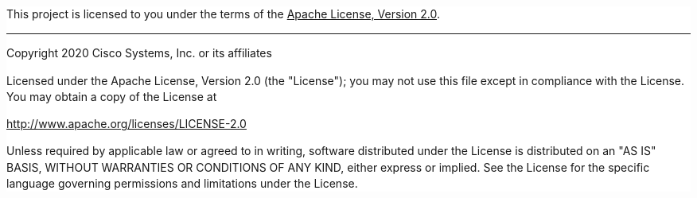 This project is licensed to you under the terms of the [Apache License, Version 2.0](./LICENSE).

---

Copyright 2020 Cisco Systems, Inc. or its affiliates

Licensed under the Apache License, Version 2.0 (the "License");
you may not use this file except in compliance with the License.
You may obtain a copy of the License at

http://www.apache.org/licenses/LICENSE-2.0

Unless required by applicable law or agreed to in writing, software
distributed under the License is distributed on an "AS IS" BASIS,
WITHOUT WARRANTIES OR CONDITIONS OF ANY KIND, either express or implied.
See the License for the specific language governing permissions and
limitations under the License.
